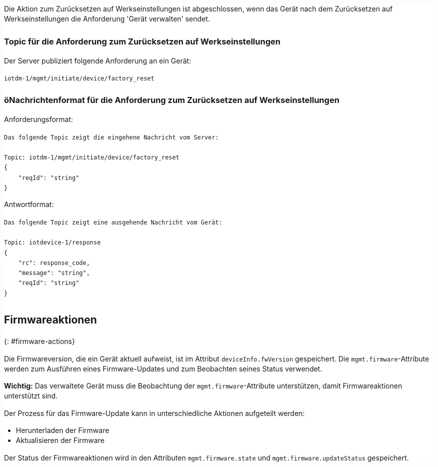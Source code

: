 Die Aktion zum Zurücksetzen auf Werkseinstellungen ist abgeschlossen, wenn das Gerät nach dem Zurücksetzen auf Werkseinstellungen die Anforderung 'Gerät verwalten' sendet.

### Topic für die Anforderung zum Zurücksetzen auf Werkseinstellungen

Der Server publiziert folgende Anforderung an ein Gerät:

```
iotdm-1/mgmt/initiate/device/factory_reset
```


### öNachrichtenformat für die Anforderung zum Zurücksetzen auf Werkseinstellungen


Anforderungsformat:

```
Das folgende Topic zeigt die eingehene Nachricht vom Server:

Topic: iotdm-1/mgmt/initiate/device/factory_reset
{
    "reqId": "string"
}
```

Antwortformat:

```
Das folgende Topic zeigt eine ausgehende Nachricht vom Gerät:

Topic: iotdevice-1/response
{
    "rc": response_code,
    "message": "string",
    "reqId": "string"
}
```

## Firmwareaktionen
{: #firmware-actions}

Die Firmwareversion, die ein Gerät aktuell aufweist, ist im Attribut ``deviceInfo.fwVersion`` gespeichert. Die ``mgmt.firmware``-Attribute werden zum Ausführen eines Firmware-Updates und zum Beobachten seines Status verwendet.

**Wichtig:** Das verwaltete Gerät muss die Beobachtung der ``mgmt.firmware``-Attribute unterstützen, damit Firmwareaktionen unterstützt sind.

Der Prozess für das Firmware-Update kann in unterschiedliche Aktionen aufgeteilt werden:
- Herunterladen der Firmware
- Aktualisieren der Firmware

Der Status der Firmwareaktionen wird in den Attributen ``mgmt.firmware.state`` und ``mgmt.firmware.updateStatus`` gespeichert.
